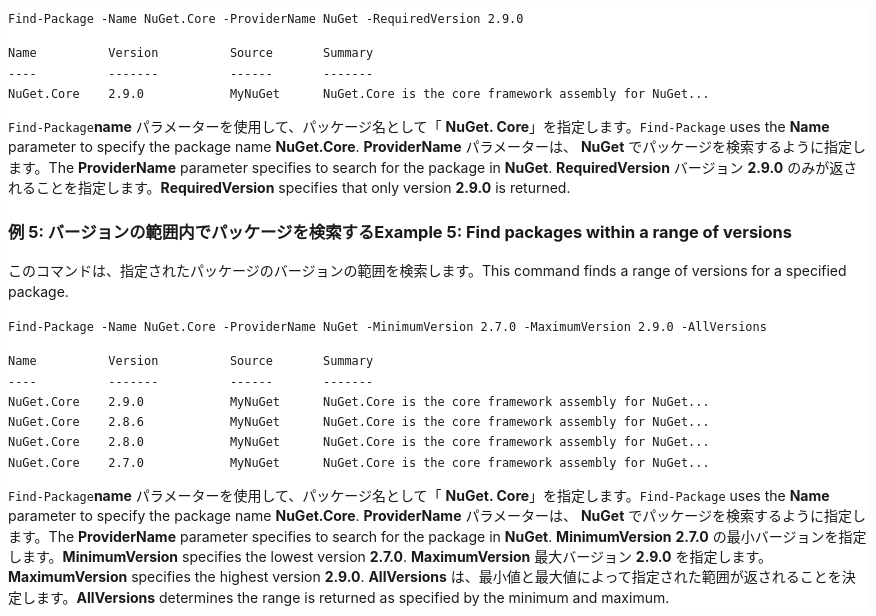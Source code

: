 ```
Find-Package -Name NuGet.Core -ProviderName NuGet -RequiredVersion 2.9.0
```

```Output
Name          Version          Source       Summary
----          -------          ------       -------
NuGet.Core    2.9.0            MyNuGet      NuGet.Core is the core framework assembly for NuGet...
```

<span data-ttu-id="062b4-129">`Find-Package`**name** パラメーターを使用して、パッケージ名として「 **NuGet. Core**」を指定します。</span><span class="sxs-lookup"><span data-stu-id="062b4-129">`Find-Package` uses the **Name** parameter to specify the package name **NuGet.Core**.</span></span> <span data-ttu-id="062b4-130">**ProviderName** パラメーターは、 **NuGet** でパッケージを検索するように指定します。</span><span class="sxs-lookup"><span data-stu-id="062b4-130">The **ProviderName** parameter specifies to search for the package in **NuGet**.</span></span> <span data-ttu-id="062b4-131">**RequiredVersion** バージョン **2.9.0** のみが返されることを指定します。</span><span class="sxs-lookup"><span data-stu-id="062b4-131">**RequiredVersion** specifies that only version **2.9.0** is returned.</span></span>

### <span data-ttu-id="062b4-132">例 5: バージョンの範囲内でパッケージを検索する</span><span class="sxs-lookup"><span data-stu-id="062b4-132">Example 5: Find packages within a range of versions</span></span>

<span data-ttu-id="062b4-133">このコマンドは、指定されたパッケージのバージョンの範囲を検索します。</span><span class="sxs-lookup"><span data-stu-id="062b4-133">This command finds a range of versions for a specified package.</span></span>

```
Find-Package -Name NuGet.Core -ProviderName NuGet -MinimumVersion 2.7.0 -MaximumVersion 2.9.0 -AllVersions
```

```Output
Name          Version          Source       Summary
----          -------          ------       -------
NuGet.Core    2.9.0            MyNuGet      NuGet.Core is the core framework assembly for NuGet...
NuGet.Core    2.8.6            MyNuGet      NuGet.Core is the core framework assembly for NuGet...
NuGet.Core    2.8.0            MyNuGet      NuGet.Core is the core framework assembly for NuGet...
NuGet.Core    2.7.0            MyNuGet      NuGet.Core is the core framework assembly for NuGet...
```

<span data-ttu-id="062b4-134">`Find-Package`**name** パラメーターを使用して、パッケージ名として「 **NuGet. Core**」を指定します。</span><span class="sxs-lookup"><span data-stu-id="062b4-134">`Find-Package` uses the **Name** parameter to specify the package name **NuGet.Core**.</span></span> <span data-ttu-id="062b4-135">**ProviderName** パラメーターは、 **NuGet** でパッケージを検索するように指定します。</span><span class="sxs-lookup"><span data-stu-id="062b4-135">The **ProviderName** parameter specifies to search for the package in **NuGet**.</span></span> <span data-ttu-id="062b4-136">**MinimumVersion** **2.7.0** の最小バージョンを指定します。</span><span class="sxs-lookup"><span data-stu-id="062b4-136">**MinimumVersion** specifies the lowest version **2.7.0**.</span></span> <span data-ttu-id="062b4-137">**MaximumVersion** 最大バージョン **2.9.0** を指定します。</span><span class="sxs-lookup"><span data-stu-id="062b4-137">**MaximumVersion** specifies the highest version **2.9.0**.</span></span>
<span data-ttu-id="062b4-138">**AllVersions** は、最小値と最大値によって指定された範囲が返されることを決定します。</span><span class="sxs-lookup"><span data-stu-id="062b4-138">**AllVersions** determines the range is returned as specified by the minimum and maximum.</span></span>
